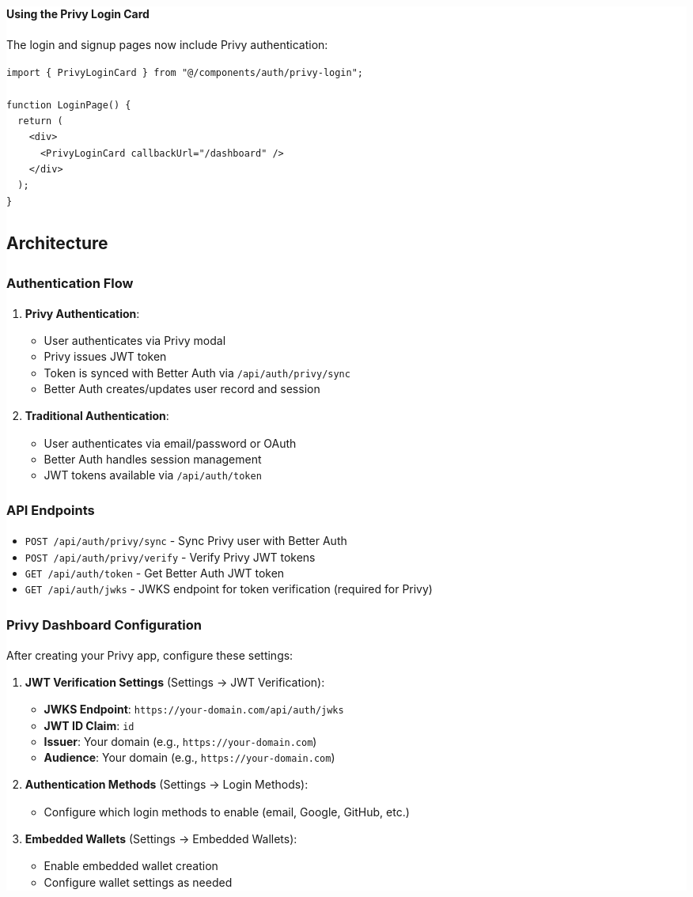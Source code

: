 #### Using the Privy Login Card

The login and signup pages now include Privy authentication:

```tsx
import { PrivyLoginCard } from "@/components/auth/privy-login";

function LoginPage() {
  return (
    <div>
      <PrivyLoginCard callbackUrl="/dashboard" />
    </div>
  );
}
```

## Architecture

### Authentication Flow

1. **Privy Authentication**:

   - User authenticates via Privy modal
   - Privy issues JWT token
   - Token is synced with Better Auth via `/api/auth/privy/sync`
   - Better Auth creates/updates user record and session

2. **Traditional Authentication**:
   - User authenticates via email/password or OAuth
   - Better Auth handles session management
   - JWT tokens available via `/api/auth/token`

### API Endpoints

- `POST /api/auth/privy/sync` - Sync Privy user with Better Auth
- `POST /api/auth/privy/verify` - Verify Privy JWT tokens
- `GET /api/auth/token` - Get Better Auth JWT token
- `GET /api/auth/jwks` - JWKS endpoint for token verification (required for Privy)

### Privy Dashboard Configuration

After creating your Privy app, configure these settings:

1. **JWT Verification Settings** (Settings → JWT Verification):

   - **JWKS Endpoint**: `https://your-domain.com/api/auth/jwks`
   - **JWT ID Claim**: `id`
   - **Issuer**: Your domain (e.g., `https://your-domain.com`)
   - **Audience**: Your domain (e.g., `https://your-domain.com`)

2. **Authentication Methods** (Settings → Login Methods):

   - Configure which login methods to enable (email, Google, GitHub, etc.)

3. **Embedded Wallets** (Settings → Embedded Wallets):
   - Enable embedded wallet creation
   - Configure wallet settings as needed
